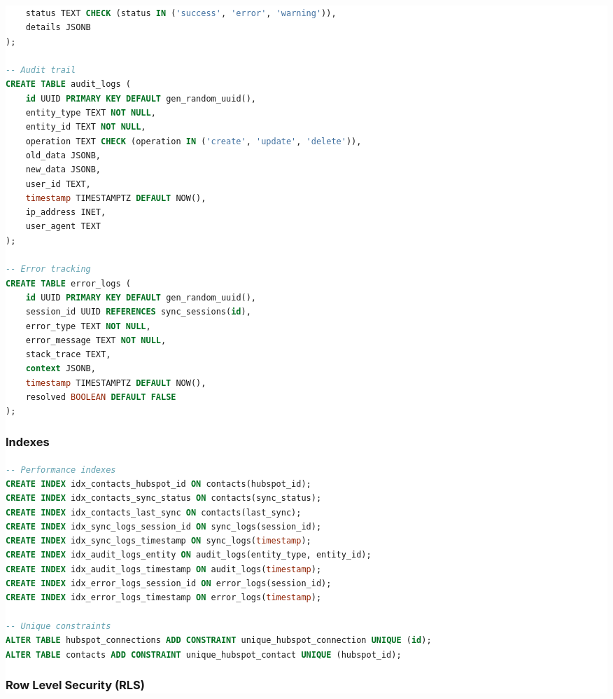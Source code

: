 ```sql
    status TEXT CHECK (status IN ('success', 'error', 'warning')),
    details JSONB
);

-- Audit trail
CREATE TABLE audit_logs (
    id UUID PRIMARY KEY DEFAULT gen_random_uuid(),
    entity_type TEXT NOT NULL,
    entity_id TEXT NOT NULL,
    operation TEXT CHECK (operation IN ('create', 'update', 'delete')),
    old_data JSONB,
    new_data JSONB,
    user_id TEXT,
    timestamp TIMESTAMPTZ DEFAULT NOW(),
    ip_address INET,
    user_agent TEXT
);

-- Error tracking
CREATE TABLE error_logs (
    id UUID PRIMARY KEY DEFAULT gen_random_uuid(),
    session_id UUID REFERENCES sync_sessions(id),
    error_type TEXT NOT NULL,
    error_message TEXT NOT NULL,
    stack_trace TEXT,
    context JSONB,
    timestamp TIMESTAMPTZ DEFAULT NOW(),
    resolved BOOLEAN DEFAULT FALSE
);
```

### Indexes

```sql
-- Performance indexes
CREATE INDEX idx_contacts_hubspot_id ON contacts(hubspot_id);
CREATE INDEX idx_contacts_sync_status ON contacts(sync_status);
CREATE INDEX idx_contacts_last_sync ON contacts(last_sync);
CREATE INDEX idx_sync_logs_session_id ON sync_logs(session_id);
CREATE INDEX idx_sync_logs_timestamp ON sync_logs(timestamp);
CREATE INDEX idx_audit_logs_entity ON audit_logs(entity_type, entity_id);
CREATE INDEX idx_audit_logs_timestamp ON audit_logs(timestamp);
CREATE INDEX idx_error_logs_session_id ON error_logs(session_id);
CREATE INDEX idx_error_logs_timestamp ON error_logs(timestamp);

-- Unique constraints
ALTER TABLE hubspot_connections ADD CONSTRAINT unique_hubspot_connection UNIQUE (id);
ALTER TABLE contacts ADD CONSTRAINT unique_hubspot_contact UNIQUE (hubspot_id);
```

### Row Level Security (RLS)
